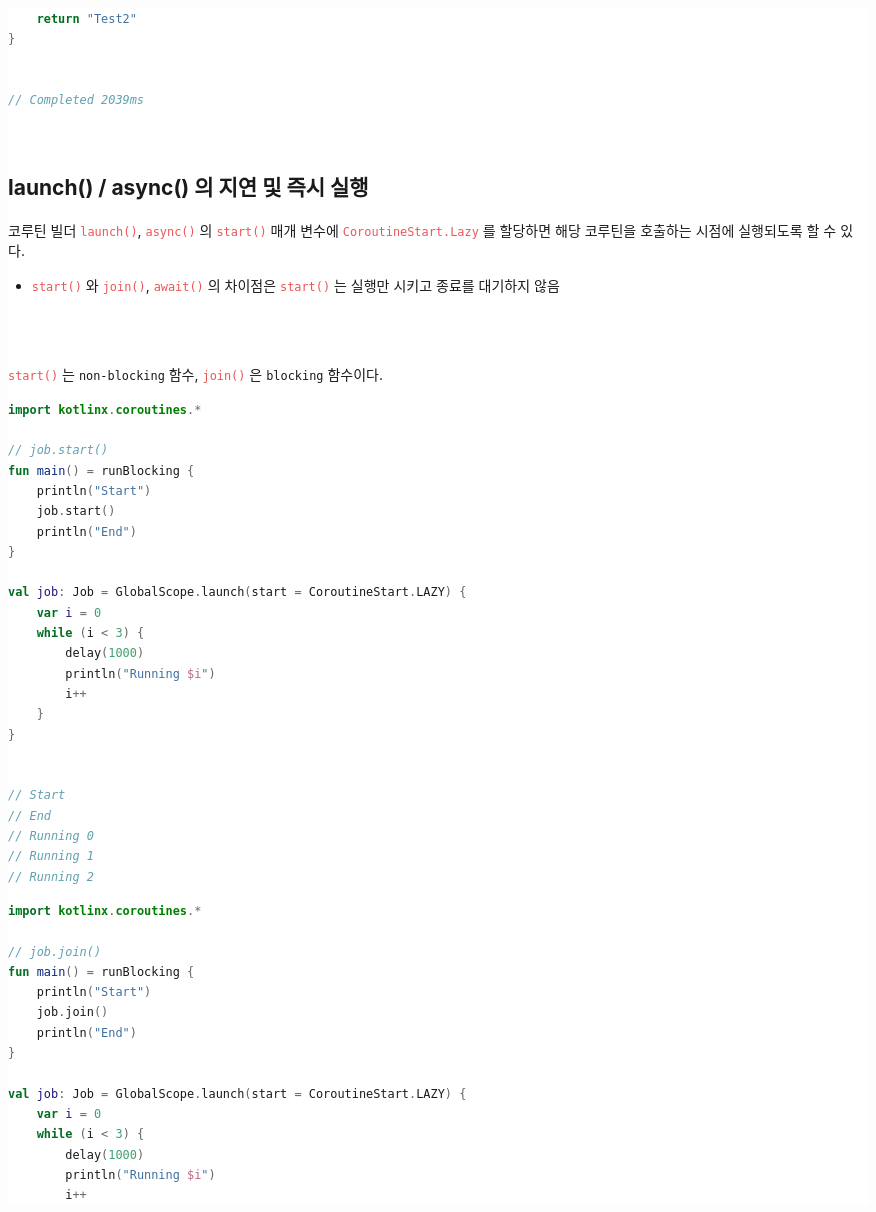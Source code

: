 ```kotlin
    return "Test2"
}


// Completed 2039ms
```
<br/>



## launch() / async() 의 지연 및 즉시 실행
코루틴 빌더 <code style="color: #eb5657;">launch()</code>, <code style="color: #eb5657;">async()</code> 의 <code style="color: #eb5657;">start()</code> 매개 변수에 <code style="color: #eb5657;">CoroutineStart.Lazy</code> 를 할당하면 해당 코루틴을 호출하는 시점에 실행되도록 할 수 있다.
- <code style="color: #eb5657;">start()</code> 와 <code style="color: #eb5657;">join()</code>, <code style="color: #eb5657;">await()</code> 의 차이점은 <code style="color: #eb5657;">start()</code> 는 실행만 시키고 종료를 대기하지 않음
<br/>
<br/>

<code style="color: #eb5657;">start()</code> 는 `non-blocking` 함수, <code style="color: #eb5657;">join()</code> 은 `blocking` 함수이다.
```kotlin
import kotlinx.coroutines.*

// job.start()
fun main() = runBlocking {
    println("Start")
    job.start()
    println("End")
}

val job: Job = GlobalScope.launch(start = CoroutineStart.LAZY) {
    var i = 0
    while (i < 3) {
        delay(1000)
        println("Running $i")
        i++
    }
}


// Start
// End
// Running 0
// Running 1
// Running 2
```

```kotlin
import kotlinx.coroutines.*

// job.join()
fun main() = runBlocking {
    println("Start")
    job.join()
    println("End")
}

val job: Job = GlobalScope.launch(start = CoroutineStart.LAZY) {
    var i = 0
    while (i < 3) {
        delay(1000)
        println("Running $i")
        i++
```